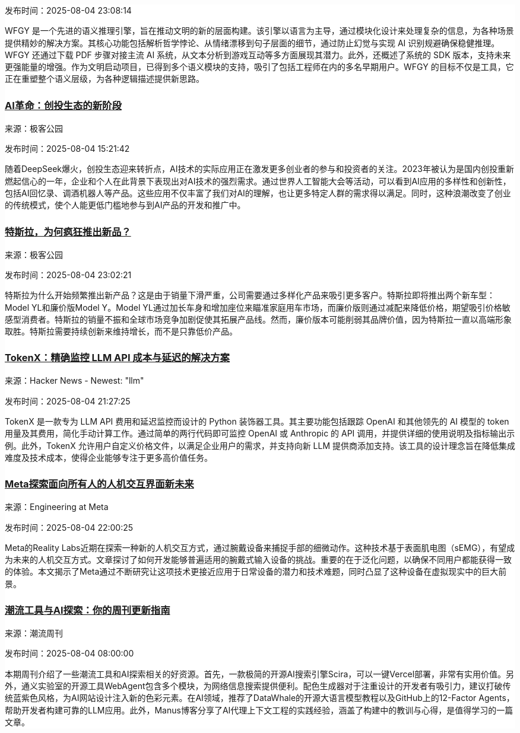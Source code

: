 发布时间：2025-08-04 23:08:14

WFGY 是一个先进的语义推理引擎，旨在推动文明的新的层面构建。该引擎以语言为主导，通过模块化设计来处理复杂的信息，为各种场景提供精妙的解决方案。其核心功能包括解析哲学悖论、从情绪漂移到句子层面的细节，通过防止幻觉与实现 AI 识别规避确保稳健推理。WFGY 还通过下载 PDF 步骤对接主流 AI 系统，从文本分析到游戏互动等多方面展现其潜力。此外，还概述了系统的 SDK 版本，支持未来更强能量的增强。作为文明启动项目，已得到多个语义模块的支持，吸引了包括工程师在内的多名早期用户。WFGY 的目标不仅是工具，它正在重塑整个语义层级，为各种逻辑描述提供新思路。

### [AI革命：创投生态的新阶段](http://www.geekpark.net/news/352306)

来源：极客公园

发布时间：2025-08-04 15:21:42

随着DeepSeek爆火，创投生态迎来转折点，AI技术的实际应用正在激发更多创业者的参与和投资者的关注。2023年被认为是国内创投重新燃起信心的一年，企业和个人在此背景下表现出对AI技术的强烈需求。通过世界人工智能大会等活动，可以看到AI应用的多样性和创新性，包括AI回忆录、调酒机器人等产品。这些应用不仅丰富了我们对AI的理解，也让更多特定人群的需求得以满足。同时，这种浪潮改变了创业的传统模式，使个人能更低门槛地参与到AI产品的开发和推广中。

### [特斯拉，为何疯狂推出新品？](http://www.geekpark.net/news/352318)

来源：极客公园

发布时间：2025-08-04 23:02:21

特斯拉为什么开始频繁推出新产品？这是由于销量下滑严重，公司需要通过多样化产品来吸引更多客户。特斯拉即将推出两个新车型：Model YL和廉价版Model Y。Model YL通过加长车身和增加座位来瞄准家庭用车市场，而廉价版则通过减配来降低价格，期望吸引价格敏感型消费者。特斯拉的销量不振和全球市场竞争加剧促使其拓展产品线。然而，廉价版本可能削弱其品牌价值，因为特斯拉一直以高端形象取胜。特斯拉需要持续创新来维持增长，而不是只靠低价产品。

### [TokenX：精确监控 LLM API 成本与延迟的解决方案](https://github.com/dvlshah/tokenx)

来源：Hacker News - Newest: "llm"

发布时间：2025-08-04 21:27:25

TokenX 是一款专为 LLM API 费用和延迟监控而设计的 Python 装饰器工具。其主要功能包括跟踪 OpenAI 和其他领先的 AI 模型的 token 用量及其费用，简化手动计算工作。通过简单的两行代码即可监控 OpenAI 或 Anthropic 的 API 调用，并提供详细的使用说明及指标输出示例。此外，TokenX 允许用户自定义价格文件，以满足企业用户的需求，并支持向新 LLM 提供商添加支持。该工具的设计理念旨在降低集成难度及技术成本，使得企业能够专注于更多高价值任务。

### [Meta探索面向所有人的人机交互界面新未来](https://engineering.fb.com/2025/08/04/virtual-reality/building-a-human-computer-interface-for-everyone-meta-tech-podcast/)

来源：Engineering at Meta

发布时间：2025-08-04 22:00:25

Meta的Reality Labs近期在探索一种新的人机交互方式，通过腕戴设备来捕捉手部的细微动作。这种技术基于表面肌电图（sEMG），有望成为未来的人机交互方式。文章探讨了如何开发能够普遍适用的腕戴式输入设备的挑战。重要的在于泛化问题，以确保不同用户都能获得一致的体验。本文揭示了Meta通过不断研究让这项技术更接近应用于日常设备的潜力和技术难题，同时凸显了这种设备在虚拟现实中的巨大前景。

### [潮流工具与AI探索：你的周刊更新指南](https://weekly.tw93.fun/posts/232-%E5%B0%8F%E9%B1%BC%E5%B0%8F%E8%99%BE/)

来源：潮流周刊

发布时间：2025-08-04 08:00:00

本期周刊介绍了一些潮流工具和AI探索相关的好资源。首先，一款极简的开源AI搜索引擎Scira，可以一键Vercel部署，非常有实用价值。另外，通义实验室的开源工具WebAgent包含多个模块，为网络信息搜索提供便利。配色生成器对于注重设计的开发者有吸引力，建议打破传统蓝紫色风格，为AI网站设计注入新的色彩元素。在AI领域，推荐了DataWhale的开源大语言模型教程以及GitHub上的12-Factor Agents，帮助开发者构建可靠的LLM应用。此外，Manus博客分享了AI代理上下文工程的实践经验，涵盖了构建中的教训与心得，是值得学习的一篇文章。

